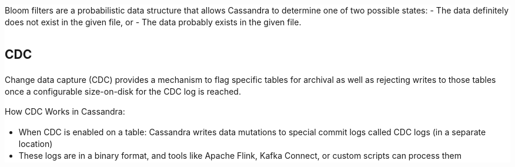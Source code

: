 Bloom filters are a probabilistic data structure that allows Cassandra to determine one of two possible states: - The data definitely does not exist in the given file, or - The data probably exists in the given file.

## CDC
Change data capture (CDC) provides a mechanism to flag specific tables for archival as well as rejecting writes to those tables once a configurable size-on-disk for the CDC log is reached. 

How CDC Works in Cassandra:
* When CDC is enabled on a table: Cassandra writes data mutations to special commit logs called CDC logs (in a separate location)
* These logs are in a binary format, and tools like Apache Flink, Kafka Connect, or custom scripts can process them